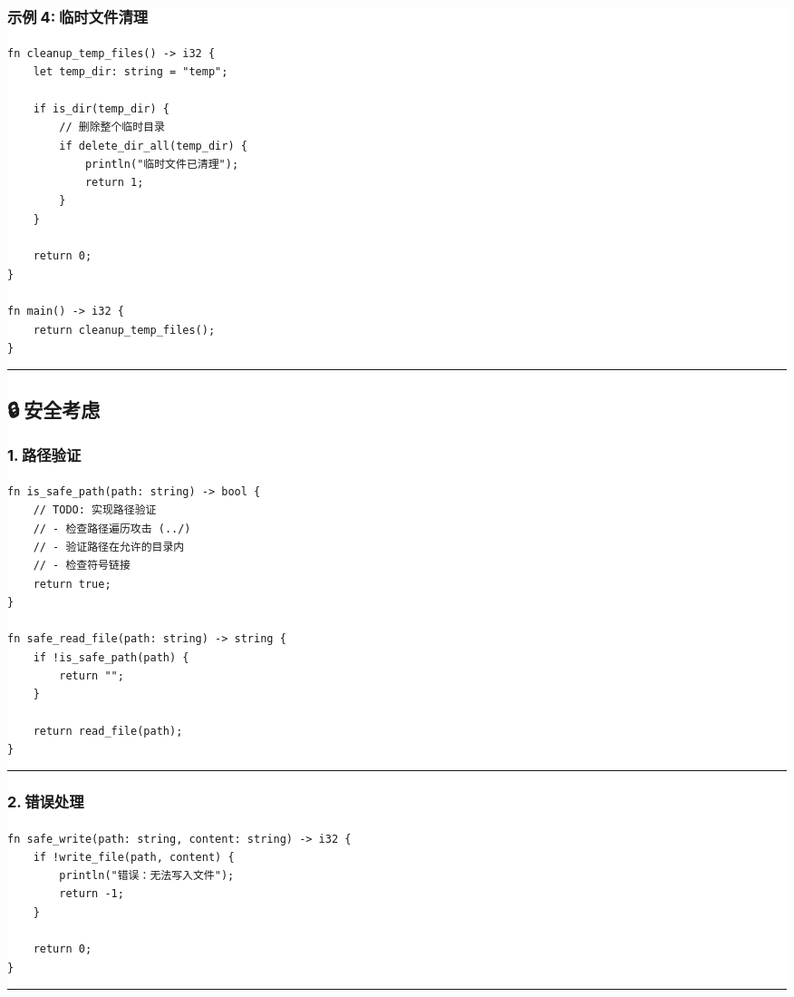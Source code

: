 
### 示例 4: 临时文件清理

```paw
fn cleanup_temp_files() -> i32 {
    let temp_dir: string = "temp";
    
    if is_dir(temp_dir) {
        // 删除整个临时目录
        if delete_dir_all(temp_dir) {
            println("临时文件已清理");
            return 1;
        }
    }
    
    return 0;
}

fn main() -> i32 {
    return cleanup_temp_files();
}
```

---

## 🔒 安全考虑

### 1. 路径验证

```paw
fn is_safe_path(path: string) -> bool {
    // TODO: 实现路径验证
    // - 检查路径遍历攻击 (../)
    // - 验证路径在允许的目录内
    // - 检查符号链接
    return true;
}

fn safe_read_file(path: string) -> string {
    if !is_safe_path(path) {
        return "";
    }
    
    return read_file(path);
}
```

---

### 2. 错误处理

```paw
fn safe_write(path: string, content: string) -> i32 {
    if !write_file(path, content) {
        println("错误：无法写入文件");
        return -1;
    }
    
    return 0;
}
```

---